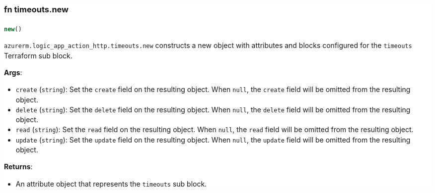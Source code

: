 

### fn timeouts.new

```ts
new()
```


`azurerm.logic_app_action_http.timeouts.new` constructs a new object with attributes and blocks configured for the `timeouts`
Terraform sub block.



**Args**:
  - `create` (`string`): Set the `create` field on the resulting object. When `null`, the `create` field will be omitted from the resulting object.
  - `delete` (`string`): Set the `delete` field on the resulting object. When `null`, the `delete` field will be omitted from the resulting object.
  - `read` (`string`): Set the `read` field on the resulting object. When `null`, the `read` field will be omitted from the resulting object.
  - `update` (`string`): Set the `update` field on the resulting object. When `null`, the `update` field will be omitted from the resulting object.

**Returns**:
  - An attribute object that represents the `timeouts` sub block.
